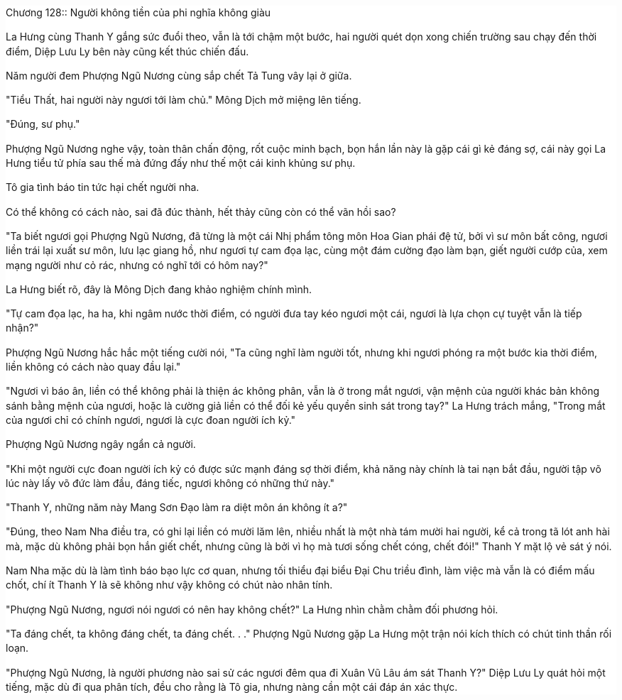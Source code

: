 




Chương 128:: Người không tiền của phi nghĩa không giàu


La Hưng cùng Thanh Y gắng sức đuổi theo, vẫn là tới chậm một bước, hai người quét dọn xong chiến trường sau chạy đến thời điểm, Diệp Lưu Ly bên này cũng kết thúc chiến đấu.

Năm người đem Phượng Ngũ Nương cùng sắp chết Tả Tung vây lại ở giữa.

"Tiểu Thất, hai người này ngươi tới làm chủ." Mông Dịch mở miệng lên tiếng.

"Đúng, sư phụ."

Phượng Ngũ Nương nghe vậy, toàn thân chấn động, rốt cuộc minh bạch, bọn hắn lần này là gặp cái gì kẻ đáng sợ, cái này gọi La Hưng tiểu tử phía sau thế mà đứng đấy như thế một cái kinh khủng sư phụ.

Tô gia tình báo tin tức hại chết người nha.

Có thể không có cách nào, sai đã đúc thành, hết thảy cũng còn có thể vãn hồi sao?

"Ta biết ngươi gọi Phượng Ngũ Nương, đã từng là một cái Nhị phẩm tông môn Hoa Gian phái đệ tử, bởi vì sư môn bất công, ngươi liền trái lại xuất sư môn, lưu lạc giang hồ, như ngươi tự cam đọa lạc, cùng một đám cường đạo làm bạn, giết người cướp của, xem mạng người như cỏ rác, nhưng có nghĩ tới có hôm nay?"

La Hưng biết rõ, đây là Mông Dịch đang khảo nghiệm chính mình.

"Tự cam đọa lạc, ha ha, khi ngâm nước thời điểm, có người đưa tay kéo ngươi một cái, ngươi là lựa chọn cự tuyệt vẫn là tiếp nhận?"

Phượng Ngũ Nương hắc hắc một tiếng cười nói, "Ta cũng nghĩ làm người tốt, nhưng khi ngươi phóng ra một bước kia thời điểm, liền không có cách nào quay đầu lại."

"Ngươi vì báo ân, liền có thể không phải là thiện ác không phân, vẫn là ở trong mắt ngươi, vận mệnh của người khác bản không sánh bằng mệnh của ngươi, hoặc là cường giả liền có thể đối kẻ yếu quyền sinh sát trong tay?" La Hưng trách mắng, "Trong mắt của ngươi chỉ có chính ngươi, ngươi là cực đoan người ích kỷ."

Phượng Ngũ Nương ngây ngẩn cả người.

"Khi một người cực đoan người ích kỷ có được sức mạnh đáng sợ thời điểm, khả năng này chính là tai nạn bắt đầu, người tập võ lúc này lấy võ đức làm đầu, đáng tiếc, ngươi không có những thứ này."

"Thanh Y, những năm này Mang Sơn Đạo làm ra diệt môn án không ít a?"

"Đúng, theo Nam Nha điều tra, có ghi lại liền có mười lăm lên, nhiều nhất là một nhà tám mười hai người, kể cả trong tã lót anh hài mà, mặc dù không phải bọn hắn giết chết, nhưng cũng là bởi vì họ mà tươi sống chết cóng, chết đói!" Thanh Y mặt lộ vẻ sát ý nói.

Nam Nha mặc dù là làm tình báo bạo lực cơ quan, nhưng tối thiểu đại biểu Đại Chu triều đình, làm việc mà vẫn là có điểm mấu chốt, chí ít Thanh Y là sẽ không như vậy không có chút nào nhân tính.

"Phượng Ngũ Nương, ngươi nói ngươi có nên hay không chết?" La Hưng nhìn chằm chằm đối phương hỏi.

"Ta đáng chết, ta không đáng chết, ta đáng chết. . ." Phượng Ngũ Nương gặp La Hưng một trận nói kích thích có chút tinh thần rối loạn.

"Phượng Ngũ Nương, là người phương nào sai sử các ngươi đêm qua đi Xuân Vũ Lâu ám sát Thanh Y?" Diệp Lưu Ly quát hỏi một tiếng, mặc dù đi qua phân tích, đều cho rằng là Tô gia, nhưng nàng cần một cái đáp án xác thực.
